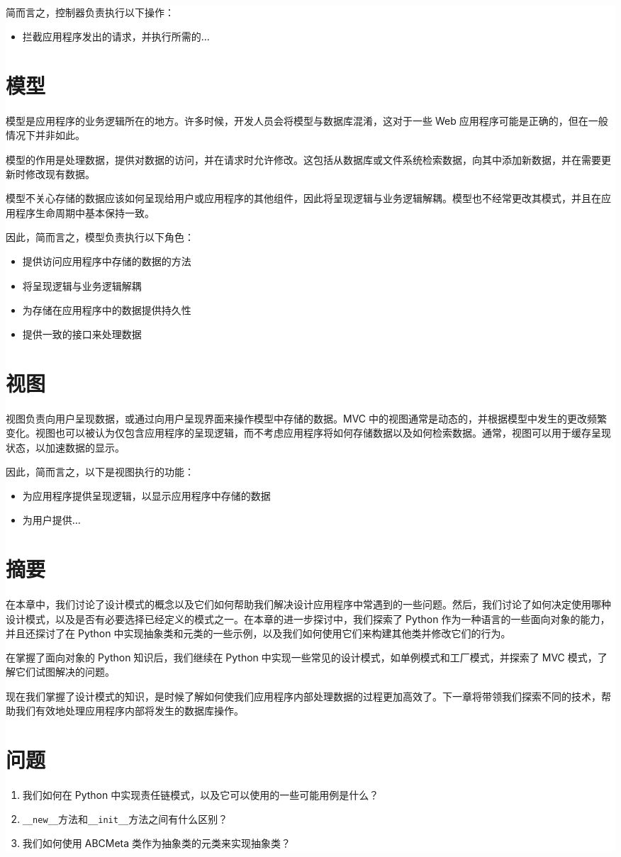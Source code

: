简而言之，控制器负责执行以下操作：

+   拦截应用程序发出的请求，并执行所需的...

# 模型

模型是应用程序的业务逻辑所在的地方。许多时候，开发人员会将模型与数据库混淆，这对于一些 Web 应用程序可能是正确的，但在一般情况下并非如此。

模型的作用是处理数据，提供对数据的访问，并在请求时允许修改。这包括从数据库或文件系统检索数据，向其中添加新数据，并在需要更新时修改现有数据。

模型不关心存储的数据应该如何呈现给用户或应用程序的其他组件，因此将呈现逻辑与业务逻辑解耦。模型也不经常更改其模式，并且在应用程序生命周期中基本保持一致。

因此，简而言之，模型负责执行以下角色：

+   提供访问应用程序中存储的数据的方法

+   将呈现逻辑与业务逻辑解耦

+   为存储在应用程序中的数据提供持久性

+   提供一致的接口来处理数据

# 视图

视图负责向用户呈现数据，或通过向用户呈现界面来操作模型中存储的数据。MVC 中的视图通常是动态的，并根据模型中发生的更改频繁变化。视图也可以被认为仅包含应用程序的呈现逻辑，而不考虑应用程序将如何存储数据以及如何检索数据。通常，视图可以用于缓存呈现状态，以加速数据的显示。

因此，简而言之，以下是视图执行的功能：

+   为应用程序提供呈现逻辑，以显示应用程序中存储的数据

+   为用户提供...

# 摘要

在本章中，我们讨论了设计模式的概念以及它们如何帮助我们解决设计应用程序中常遇到的一些问题。然后，我们讨论了如何决定使用哪种设计模式，以及是否有必要选择已经定义的模式之一。在本章的进一步探讨中，我们探索了 Python 作为一种语言的一些面向对象的能力，并且还探讨了在 Python 中实现抽象类和元类的一些示例，以及我们如何使用它们来构建其他类并修改它们的行为。

在掌握了面向对象的 Python 知识后，我们继续在 Python 中实现一些常见的设计模式，如单例模式和工厂模式，并探索了 MVC 模式，了解它们试图解决的问题。

现在我们掌握了设计模式的知识，是时候了解如何使我们应用程序内部处理数据的过程更加高效了。下一章将带领我们探索不同的技术，帮助我们有效地处理应用程序内部将发生的数据库操作。

# 问题

1.  我们如何在 Python 中实现责任链模式，以及它可以使用的一些可能用例是什么？

1.  `__new__`方法和`__init__`方法之间有什么区别？

1.  我们如何使用 ABCMeta 类作为抽象类的元类来实现抽象类？
